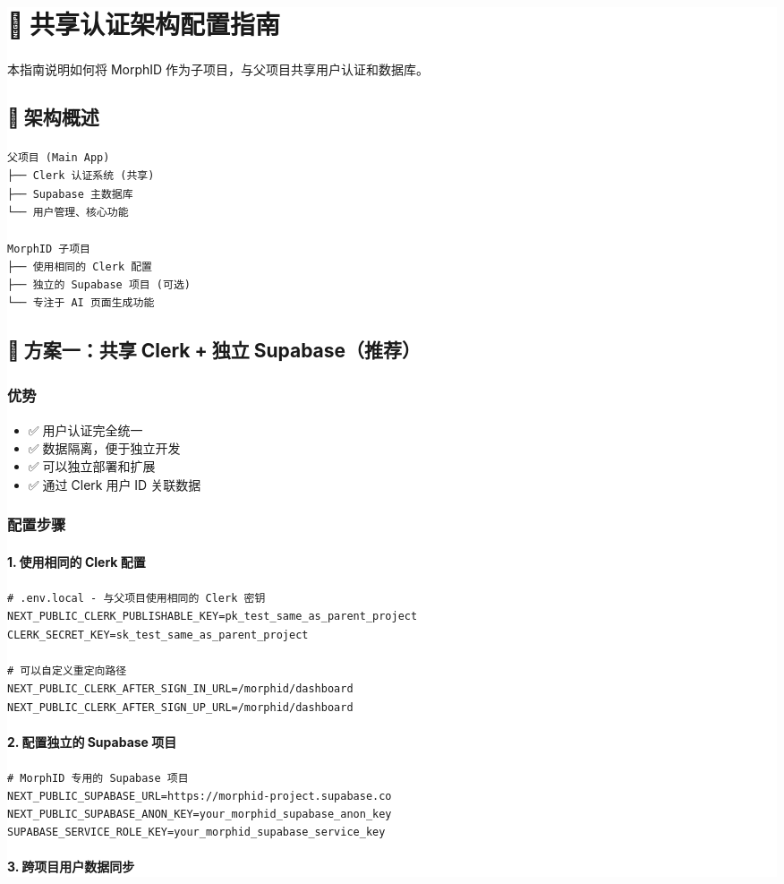 # 🔗 共享认证架构配置指南

本指南说明如何将 MorphID 作为子项目，与父项目共享用户认证和数据库。

## 🎯 架构概述

```
父项目 (Main App)
├── Clerk 认证系统 (共享)
├── Supabase 主数据库
└── 用户管理、核心功能

MorphID 子项目
├── 使用相同的 Clerk 配置
├── 独立的 Supabase 项目 (可选)
└── 专注于 AI 页面生成功能
```

## 🚀 方案一：共享 Clerk + 独立 Supabase（推荐）

### 优势
- ✅ 用户认证完全统一
- ✅ 数据隔离，便于独立开发
- ✅ 可以独立部署和扩展
- ✅ 通过 Clerk 用户 ID 关联数据

### 配置步骤

#### 1. 使用相同的 Clerk 配置

```env
# .env.local - 与父项目使用相同的 Clerk 密钥
NEXT_PUBLIC_CLERK_PUBLISHABLE_KEY=pk_test_same_as_parent_project
CLERK_SECRET_KEY=sk_test_same_as_parent_project

# 可以自定义重定向路径
NEXT_PUBLIC_CLERK_AFTER_SIGN_IN_URL=/morphid/dashboard
NEXT_PUBLIC_CLERK_AFTER_SIGN_UP_URL=/morphid/dashboard
```

#### 2. 配置独立的 Supabase 项目

```env
# MorphID 专用的 Supabase 项目
NEXT_PUBLIC_SUPABASE_URL=https://morphid-project.supabase.co
NEXT_PUBLIC_SUPABASE_ANON_KEY=your_morphid_supabase_anon_key
SUPABASE_SERVICE_ROLE_KEY=your_morphid_supabase_service_key
```

#### 3. 跨项目用户数据同步
